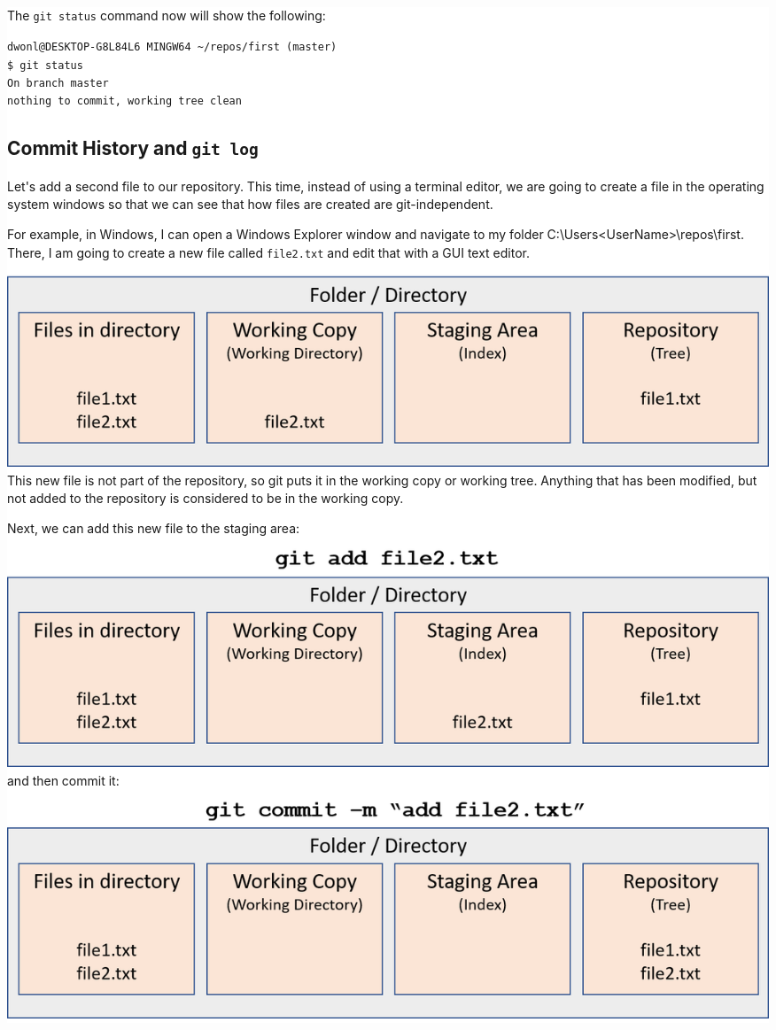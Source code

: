 The `git status` command now will show the following:
```
dwonl@DESKTOP-G8L84L6 MINGW64 ~/repos/first (master)
$ git status
On branch master
nothing to commit, working tree clean
```

## Commit History and `git log`
Let's add a second file to our repository.  This time, instead of using a
terminal editor, we are going to create a file in the operating system windows
so that we can see that how files are created are git-independent.

For example, in Windows, I can open a Windows Explorer window and navigate to
my folder C:\Users\<UserName>\repos\first.  There, I am going to create a new
file called `file2.txt` and edit that with a GUI text editor.

![file2create](../Resources/Git/git_concepts_files/file2_working_copy.png)
This new file is not part of the repository, so git puts it in the working copy
or working tree.  Anything that has been modified, but not added to the
repository is considered to be in the working copy.

Next, we can add this new file to the staging area:
![file2add](../Resources/Git/git_concepts_files/file2_add.png)
and then commit it:
![file2commit](../Resources/Git/git_concepts_files/file2_commit.png)